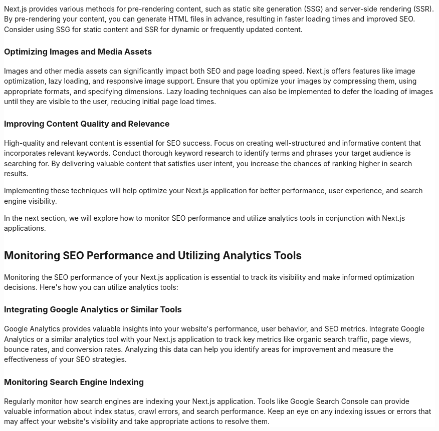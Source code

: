 <p>
  Next.js provides various methods for pre-rendering content, such as static site generation (SSG) and server-side rendering (SSR). By pre-rendering your content, you can generate HTML files in advance, resulting in faster loading times and improved SEO. Consider using SSG for static content and SSR for dynamic or frequently updated content.
</p>

<h3>Optimizing Images and Media Assets</h3>

<p>
  Images and other media assets can significantly impact both SEO and page loading speed. Next.js offers features like image optimization, lazy loading, and responsive image support. Ensure that you optimize your images by compressing them, using appropriate formats, and specifying dimensions. Lazy loading techniques can also be implemented to defer the loading of images until they are visible to the user, reducing initial page load times.
</p>

<h3>Improving Content Quality and Relevance</h3>

<p>
  High-quality and relevant content is essential for SEO success. Focus on creating well-structured and informative content that incorporates relevant keywords. Conduct thorough keyword research to identify terms and phrases your target audience is searching for. By delivering valuable content that satisfies user intent, you increase the chances of ranking higher in search results.
</p>

<p>
  Implementing these techniques will help optimize your Next.js application for better performance, user experience, and search engine visibility.
</p>

<p>
  In the next section, we will explore how to monitor SEO performance and utilize analytics tools in conjunction with Next.js applications.
</p>

<h2>Monitoring SEO Performance and Utilizing Analytics Tools</h2>

<p>
  Monitoring the SEO performance of your Next.js application is essential to track its visibility and make informed optimization decisions. Here's how you can utilize analytics tools:
</p>

<h3>Integrating Google Analytics or Similar Tools</h3>

<p>
  Google Analytics provides valuable insights into your website's performance, user behavior, and SEO metrics. Integrate Google Analytics or a similar analytics tool with your Next.js application to track key metrics like organic search traffic, page views, bounce rates, and conversion rates. Analyzing this data can help you identify areas for improvement and measure the effectiveness of your SEO strategies.
</p>

<h3>Monitoring Search Engine Indexing</h3>

<p>
  Regularly monitor how search engines are indexing your Next.js application. Tools like Google Search Console can provide valuable information about index status, crawl errors, and search performance. Keep an eye on any indexing issues or errors that may affect your website's visibility and take appropriate actions to resolve them.
</p>
